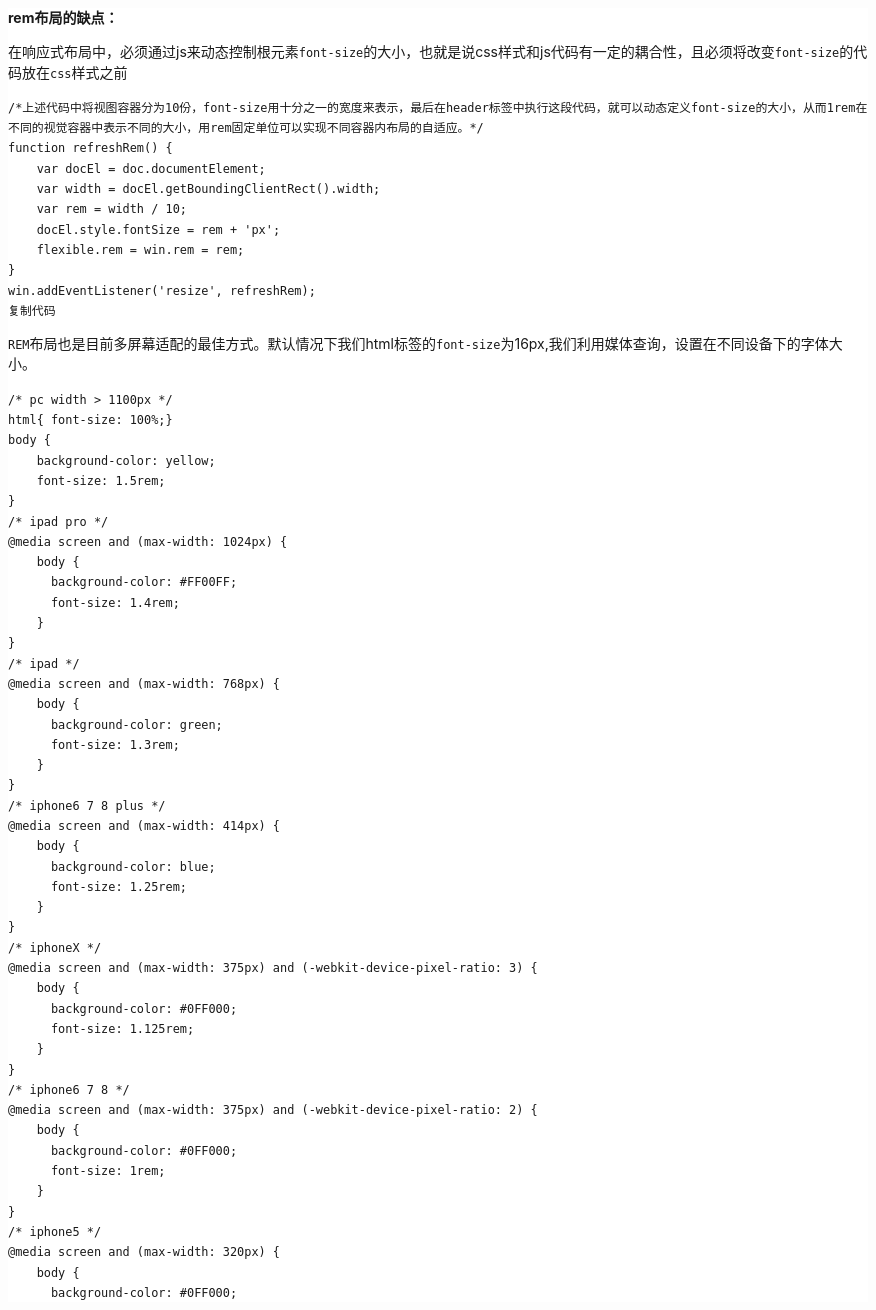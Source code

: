 **rem布局的缺点：**

在响应式布局中，必须通过js来动态控制根元素`font-size`的大小，也就是说css样式和js代码有一定的耦合性，且必须将改变`font-size`的代码放在`css`样式之前

```
/*上述代码中将视图容器分为10份，font-size用十分之一的宽度来表示，最后在header标签中执行这段代码，就可以动态定义font-size的大小，从而1rem在不同的视觉容器中表示不同的大小，用rem固定单位可以实现不同容器内布局的自适应。*/
function refreshRem() {
    var docEl = doc.documentElement;
    var width = docEl.getBoundingClientRect().width;
    var rem = width / 10;
    docEl.style.fontSize = rem + 'px';
    flexible.rem = win.rem = rem;
}
win.addEventListener('resize', refreshRem);
复制代码
```

`REM`布局也是目前多屏幕适配的最佳方式。默认情况下我们html标签的`font-size`为16px,我们利用媒体查询，设置在不同设备下的字体大小。

```
/* pc width > 1100px */
html{ font-size: 100%;}
body {
    background-color: yellow;
    font-size: 1.5rem;
}
/* ipad pro */
@media screen and (max-width: 1024px) {
    body {
      background-color: #FF00FF;
      font-size: 1.4rem;
    }
}
/* ipad */
@media screen and (max-width: 768px) {
    body {
      background-color: green;
      font-size: 1.3rem;
    }
}
/* iphone6 7 8 plus */
@media screen and (max-width: 414px) {
    body {
      background-color: blue;
      font-size: 1.25rem;
    }
}
/* iphoneX */
@media screen and (max-width: 375px) and (-webkit-device-pixel-ratio: 3) {
    body {
      background-color: #0FF000;
      font-size: 1.125rem;
    }
}
/* iphone6 7 8 */
@media screen and (max-width: 375px) and (-webkit-device-pixel-ratio: 2) {
    body {
      background-color: #0FF000;
      font-size: 1rem;
    }
}
/* iphone5 */
@media screen and (max-width: 320px) {
    body {
      background-color: #0FF000;
```